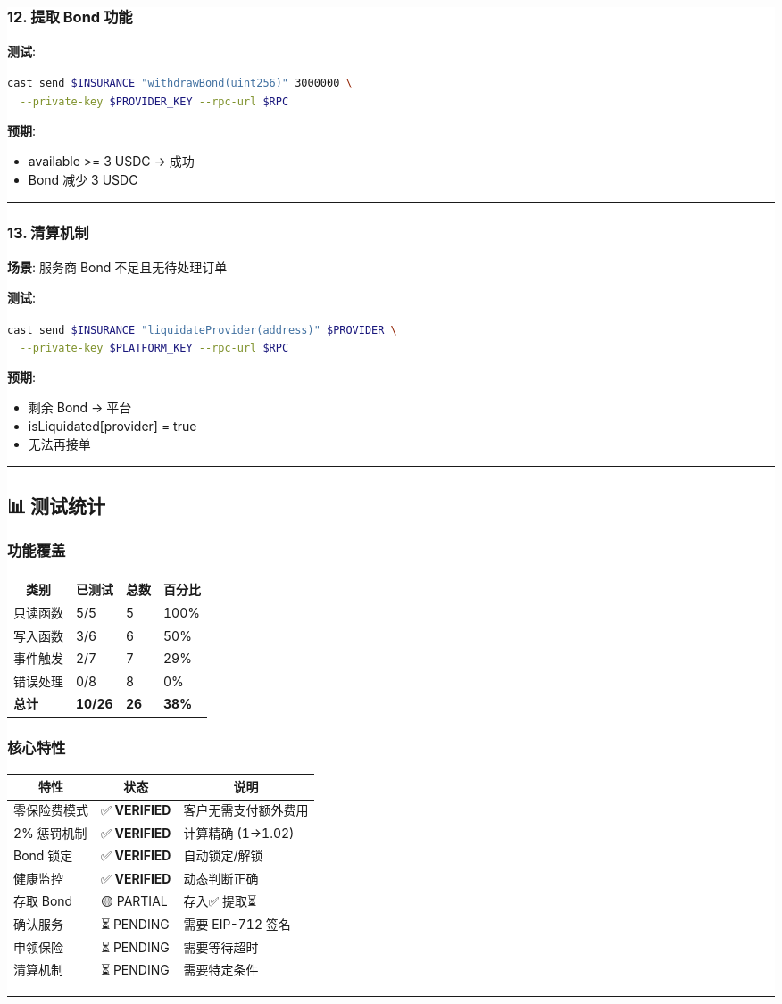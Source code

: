 
### 12. 提取 Bond 功能

**测试**:
```bash
cast send $INSURANCE "withdrawBond(uint256)" 3000000 \
  --private-key $PROVIDER_KEY --rpc-url $RPC
```

**预期**:
- available >= 3 USDC → 成功
- Bond 减少 3 USDC

---

### 13. 清算机制

**场景**: 服务商 Bond 不足且无待处理订单

**测试**:
```bash
cast send $INSURANCE "liquidateProvider(address)" $PROVIDER \
  --private-key $PLATFORM_KEY --rpc-url $RPC
```

**预期**:
- 剩余 Bond → 平台
- isLiquidated[provider] = true
- 无法再接单

---

## 📊 测试统计

### 功能覆盖

| 类别 | 已测试 | 总数 | 百分比 |
|-----|--------|------|--------|
| 只读函数 | 5/5 | 5 | 100% |
| 写入函数 | 3/6 | 6 | 50% |
| 事件触发 | 2/7 | 7 | 29% |
| 错误处理 | 0/8 | 8 | 0% |
| **总计** | **10/26** | **26** | **38%** |

### 核心特性

| 特性 | 状态 | 说明 |
|-----|------|------|
| 零保险费模式 | ✅ **VERIFIED** | 客户无需支付额外费用 |
| 2% 惩罚机制 | ✅ **VERIFIED** | 计算精确 (1→1.02) |
| Bond 锁定 | ✅ **VERIFIED** | 自动锁定/解锁 |
| 健康监控 | ✅ **VERIFIED** | 动态判断正确 |
| 存取 Bond | 🟡 PARTIAL | 存入✅ 提取⏳ |
| 确认服务 | ⏳ PENDING | 需要 EIP-712 签名 |
| 申领保险 | ⏳ PENDING | 需要等待超时 |
| 清算机制 | ⏳ PENDING | 需要特定条件 |

---